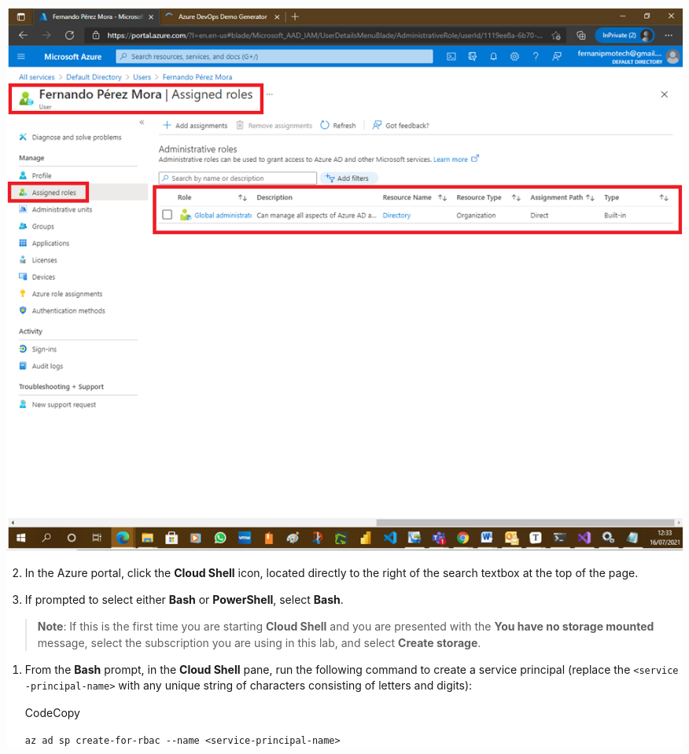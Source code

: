    ![LAB07-Az400_14](Evidencia/\LAB07-Az400_14.png)

2. In the Azure portal, click the **Cloud Shell** icon, located directly to the right of the search textbox at the top of the page.

3. If prompted to select either **Bash** or **PowerShell**, select **Bash**.

> **Note**: If this is the first time you are starting **Cloud Shell** and you are presented with the **You have no storage mounted** message, select the subscription you are using in this lab, and select **Create storage**.

1. From the **Bash** prompt, in the **Cloud Shell** pane, run the following command to create a service principal (replace the `<service-principal-name>` with any unique string of characters consisting of letters and digits):

   CodeCopy

   ```
   az ad sp create-for-rbac --name <service-principal-name>
   ```
